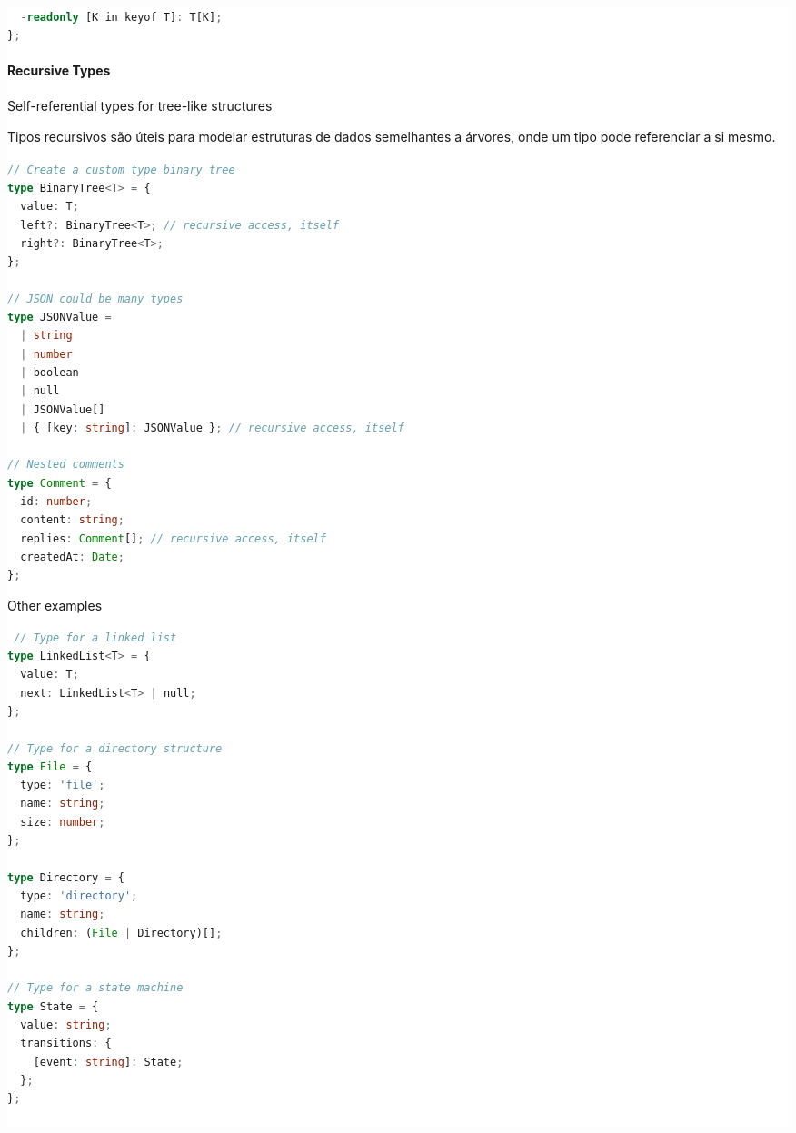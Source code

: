 ```ts
  -readonly [K in keyof T]: T[K];  
};
```
#### Recursive Types

Self-referential types for tree-like structures

Tipos recursivos são úteis para modelar estruturas de dados semelhantes a árvores, onde um tipo pode referenciar a si mesmo.
```ts
// Create a custom type binary tree  
type BinaryTree<T> = {  
  value: T;  
  left?: BinaryTree<T>; // recursive access, itself
  right?: BinaryTree<T>;  
};  
  
// JSON could be many types  
type JSONValue =  
  | string  
  | number  
  | boolean  
  | null  
  | JSONValue[]  
  | { [key: string]: JSONValue }; // recursive access, itself  
  
// Nested comments  
type Comment = {  
  id: number;  
  content: string;  
  replies: Comment[]; // recursive access, itself  
  createdAt: Date;  
};
```

 Other examples
```ts
 // Type for a linked list  
type LinkedList<T> = {  
  value: T;  
  next: LinkedList<T> | null;  
};  
  
// Type for a directory structure  
type File = {  
  type: 'file';  
  name: string;  
  size: number;  
};  
  
type Directory = {  
  type: 'directory';  
  name: string;  
  children: (File | Directory)[];  
};  
  
// Type for a state machine  
type State = {  
  value: string;  
  transitions: {  
    [event: string]: State;  
  };  
};  
  
```